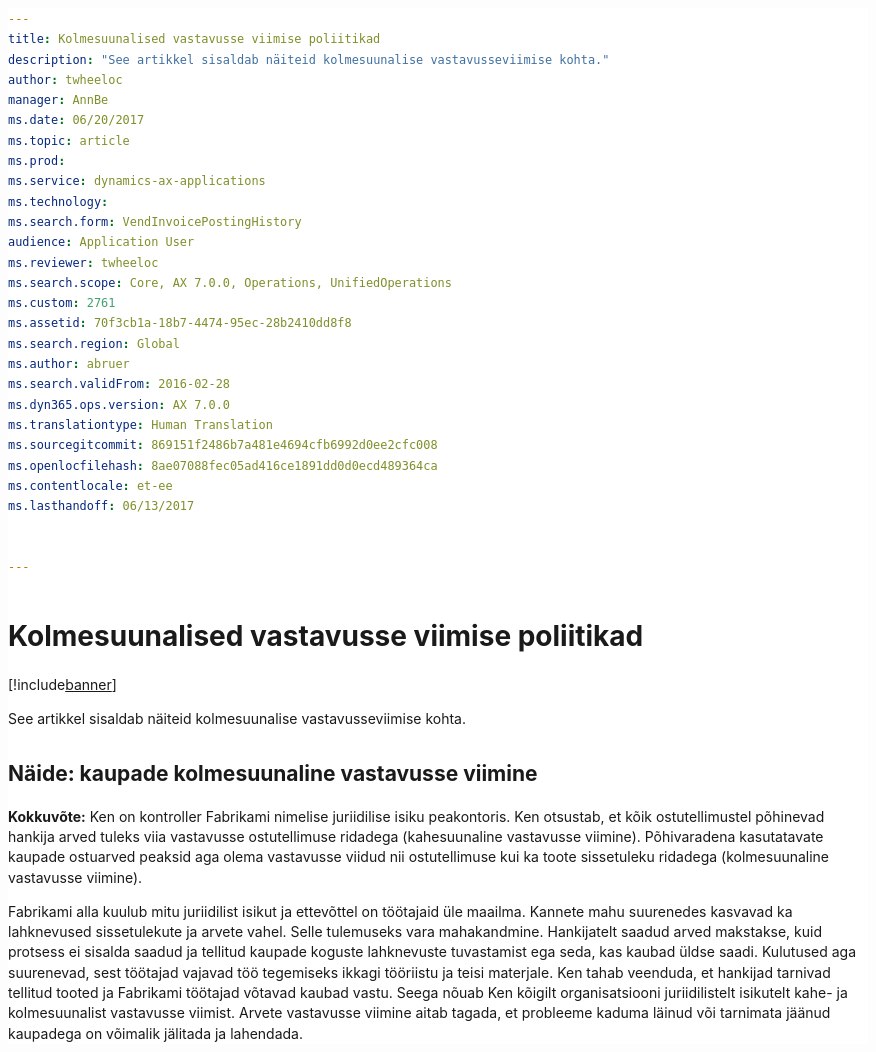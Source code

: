 ```yaml
---
title: Kolmesuunalised vastavusse viimise poliitikad
description: "See artikkel sisaldab näiteid kolmesuunalise vastavusseviimise kohta."
author: twheeloc
manager: AnnBe
ms.date: 06/20/2017
ms.topic: article
ms.prod: 
ms.service: dynamics-ax-applications
ms.technology: 
ms.search.form: VendInvoicePostingHistory
audience: Application User
ms.reviewer: twheeloc
ms.search.scope: Core, AX 7.0.0, Operations, UnifiedOperations
ms.custom: 2761
ms.assetid: 70f3cb1a-18b7-4474-95ec-28b2410dd8f8
ms.search.region: Global
ms.author: abruer
ms.search.validFrom: 2016-02-28
ms.dyn365.ops.version: AX 7.0.0
ms.translationtype: Human Translation
ms.sourcegitcommit: 869151f2486b7a481e4694cfb6992d0ee2cfc008
ms.openlocfilehash: 8ae07088fec05ad416ce1891dd0d0ecd489364ca
ms.contentlocale: et-ee
ms.lasthandoff: 06/13/2017


---
```


# <a name="three-way-matching-policies"></a>Kolmesuunalised vastavusse viimise poliitikad

[!include[banner](../includes/banner.md)]


See artikkel sisaldab näiteid kolmesuunalise vastavusseviimise kohta.

<a name="example-three-way-matching-for-items"></a>Näide: kaupade kolmesuunaline vastavusse viimine
-------------------------------------

**Kokkuvõte:** Ken on kontroller Fabrikami nimelise juriidilise isiku peakontoris. Ken otsustab, et kõik ostutellimustel põhinevad hankija arved tuleks viia vastavusse ostutellimuse ridadega (kahesuunaline vastavusse viimine). Põhivaradena kasutatavate kaupade ostuarved peaksid aga olema vastavusse viidud nii ostutellimuse kui ka toote sissetuleku ridadega (kolmesuunaline vastavusse viimine).

Fabrikami alla kuulub mitu juriidilist isikut ja ettevõttel on töötajaid üle maailma. Kannete mahu suurenedes kasvavad ka lahknevused sissetulekute ja arvete vahel. Selle tulemuseks vara mahakandmine. Hankijatelt saadud arved makstakse, kuid protsess ei sisalda saadud ja tellitud kaupade koguste lahknevuste tuvastamist ega seda, kas kaubad üldse saadi. Kulutused aga suurenevad, sest töötajad vajavad töö tegemiseks ikkagi tööriistu ja teisi materjale. Ken tahab veenduda, et hankijad tarnivad tellitud tooted ja Fabrikami töötajad võtavad kaubad vastu. Seega nõuab Ken kõigilt organisatsiooni juriidilistelt isikutelt kahe- ja kolmesuunalist vastavusse viimist. Arvete vastavusse viimine aitab tagada, et probleeme kaduma läinud või tarnimata jäänud kaupadega on võimalik jälitada ja lahendada. 
